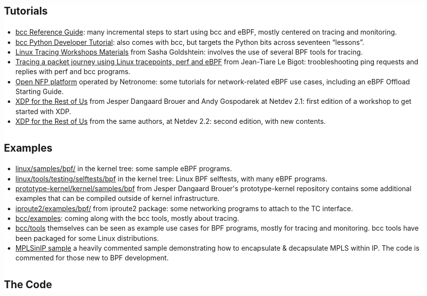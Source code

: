 ## Tutorials

-   [bcc Reference Guide](https://github.com/iovisor/bcc/blob/master/docs/reference_guide.md):
    many incremental steps to start using bcc and eBPF, mostly centered on
    tracing and monitoring.
-   [bcc Python Developer Tutorial](https://github.com/iovisor/bcc/blob/master/docs/tutorial_bcc_python_developer.md):
    also comes with bcc, but targets the Python bits across seventeen “lessons”.
-   [Linux Tracing Workshops Materials](https://github.com/goldshtn/linux-tracing-workshop)
    from Sasha Goldshtein: involves the use of several BPF tools for tracing.
-   [Tracing a packet journey using Linux tracepoints, perf and eBPF](https://blog.yadutaf.fr/2017/07/28/tracing-a-packet-journey-using-linux-tracepoints-perf-ebpf/)
    from Jean-Tiare Le Bigot: troobleshooting ping requests and replies with
    perf and bcc programs.
-   [Open NFP platform](https://open-nfp.org/dataplanes-ebpf/technical-papers/)
    operated by Netronome: some tutorials for network-related eBPF use cases, including an eBPF Offload Starting Guide.
-   [XDP for the Rest of Us](http://netdevconf.org/2.1/session.html?gospodarek)
    from Jesper Dangaard Brouer and Andy Gospodarek at Netdev 2.1:
    first edition of a workshop to get started with XDP.
-   [XDP for the Rest of Us](https://www.netdevconf.org/2.2/session.html?gospodarek-xdp-workshop)
    from the same authors, at Netdev 2.2: second edition, with new contents.

## Examples

-   [linux/samples/bpf/](https://git.kernel.org/cgit/linux/kernel/git/torvalds/linux.git/tree/samples/bpf)
    in the kernel tree: some sample eBPF programs.
-   [linux/tools/testing/selftests/bpf](https://git.kernel.org/pub/scm/linux/kernel/git/torvalds/linux.git/tree/tools/testing/selftests/bpf)
    in the kernel tree: Linux BPF selftests, with many eBPF programs.
-   [prototype-kernel/kernel/samples/bpf](https://github.com/netoptimizer/prototype-kernel/tree/master/kernel/samples/bpf)
    from Jesper Dangaard Brouer's prototype-kernel repository contains some
    additional examples that can be compiled outside of kernel infrastructure.
-   [iproute2/examples/bpf/](https://git.kernel.org/pub/scm/network/iproute2/iproute2-next.git/tree/examples/bpf)
    from iproute2 package: some networking programs to attach to the TC
    interface.
-   [bcc/examples](https://github.com/iovisor/bcc/tree/master/examples):
    coming along with the bcc tools, mostly about tracing.
-   [bcc/tools](https://github.com/iovisor/bcc/tree/master/tools)
    themselves can be seen as example use cases for BPF programs, mostly for
    tracing and monitoring. bcc tools have been packaged for some Linux
    distributions.
-   [MPLSinIP sample](https://github.com/fzakaria/eBPF-mpls-encap-decap)
    a heavily commented sample demonstrating how to encapsulate & decapsulate MPLS within IP.
    The code is commented for those new to BPF development.

## The Code
